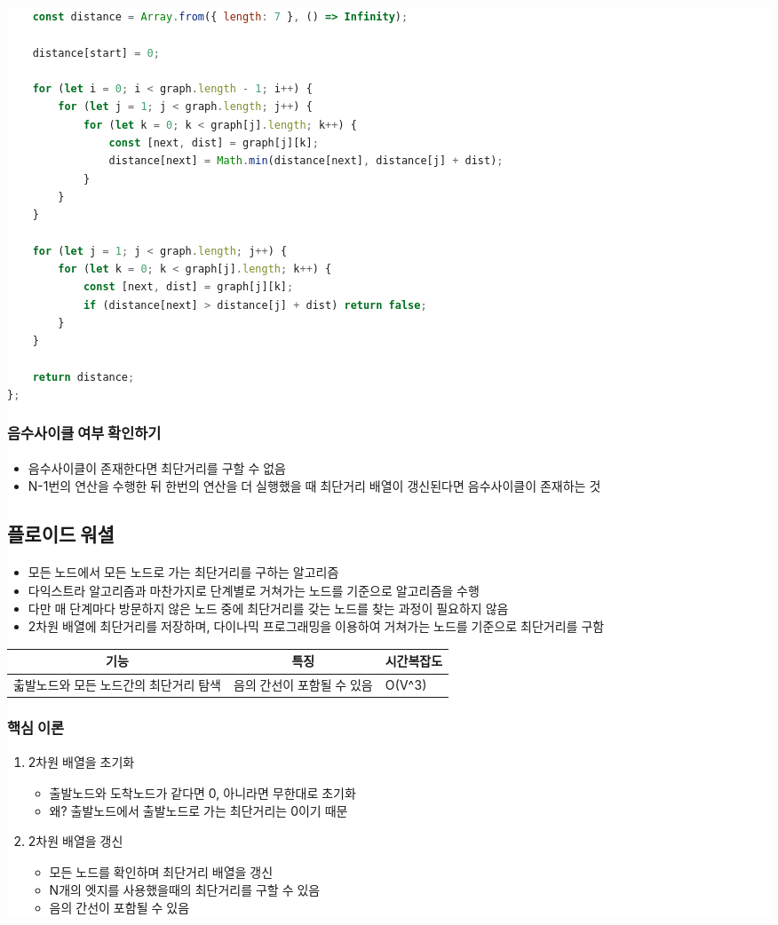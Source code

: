 ```js
	const distance = Array.from({ length: 7 }, () => Infinity);

	distance[start] = 0;

	for (let i = 0; i < graph.length - 1; i++) {
		for (let j = 1; j < graph.length; j++) {
			for (let k = 0; k < graph[j].length; k++) {
				const [next, dist] = graph[j][k];
				distance[next] = Math.min(distance[next], distance[j] + dist);
			}
		}
	}

	for (let j = 1; j < graph.length; j++) {
		for (let k = 0; k < graph[j].length; k++) {
			const [next, dist] = graph[j][k];
			if (distance[next] > distance[j] + dist) return false;
		}
	}

	return distance;
};
```

### 음수사이클 여부 확인하기

-  음수사이클이 존재한다면 최단거리를 구할 수 없음
-  N-1번의 연산을 수행한 뒤 한번의 연산을 더 실행했을 때 최단거리 배열이 갱신된다면 음수사이클이 존재하는 것

## 플로이드 워셜

-  모든 노드에서 모든 노드로 가는 최단거리를 구하는 알고리즘
-  다익스트라 알고리즘과 마찬가지로 단계별로 거쳐가는 노드를 기준으로 알고리즘을 수행
-  다만 매 단계마다 방문하지 않은 노드 중에 최단거리를 갖는 노드를 찾는 과정이 필요하지 않음
-  2차원 배열에 최단거리를 저장하며, 다이나믹 프로그래밍을 이용하여 거쳐가는 노드를 기준으로 최단거리를 구함

| 기능                                   | 특징                       | 시간복잡도 |
| -------------------------------------- | -------------------------- | ---------- |
| 춟발노드와 모든 노드간의 최단거리 탐색 | 음의 간선이 포함될 수 있음 | O(V^3)     |

### 핵심 이론

1. 2차원 배열을 초기화

   -  출발노드와 도착노드가 같다면 0, 아니라면 무한대로 초기화
   -  왜? 출발노드에서 출발노드로 가는 최단거리는 0이기 때문

2. 2차원 배열을 갱신

   -  모든 노드를 확인하며 최단거리 배열을 갱신
   -  N개의 엣지를 사용했을때의 최단거리를 구할 수 있음
   -  음의 간선이 포함될 수 있음
